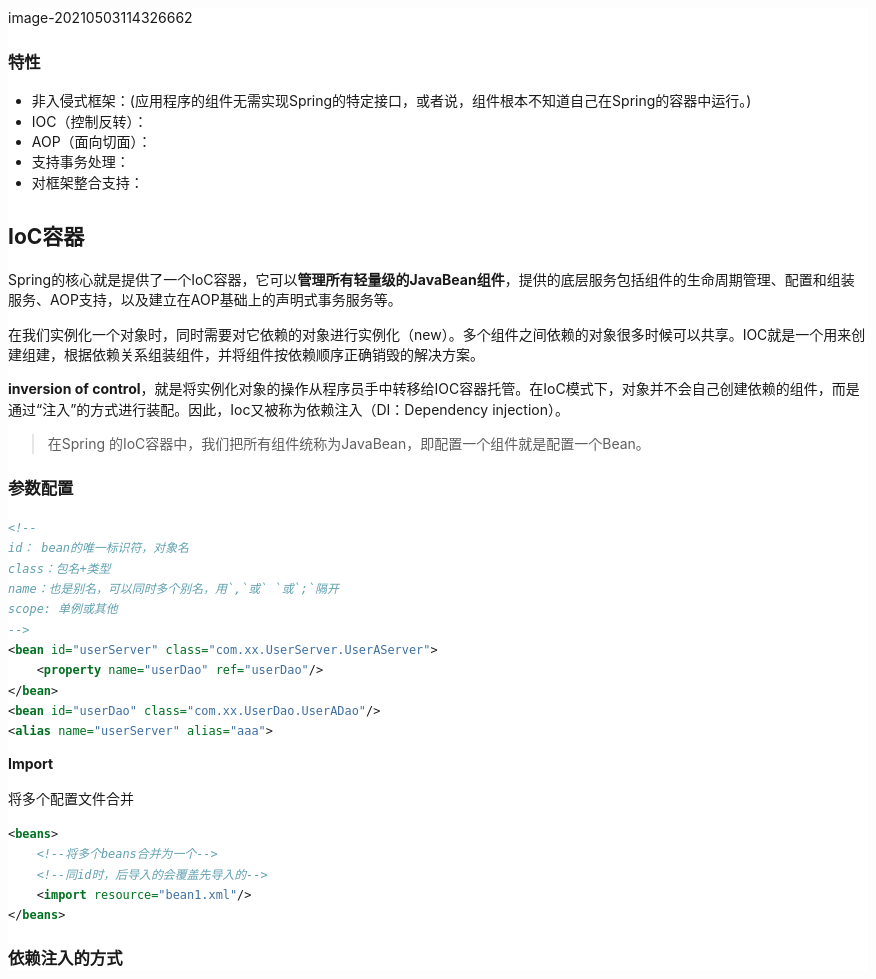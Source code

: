 image-20210503114326662

### 特性

- 非入侵式框架：(应用程序的组件无需实现Spring的特定接口，或者说，组件根本不知道自己在Spring的容器中运行。)
- IOC（控制反转）：
- AOP（面向切面）：
- 支持事务处理：
- 对框架整合支持：

## IoC容器

Spring的核心就是提供了一个IoC容器，它可以**管理所有轻量级的JavaBean组件**，提供的底层服务包括组件的生命周期管理、配置和组装服务、AOP支持，以及建立在AOP基础上的声明式事务服务等。

在我们实例化一个对象时，同时需要对它依赖的对象进行实例化（new）。多个组件之间依赖的对象很多时候可以共享。IOC就是一个用来创建组建，根据依赖关系组装组件，并将组件按依赖顺序正确销毁的解决方案。

**inversion of control**，就是将实例化对象的操作从程序员手中转移给IOC容器托管。在IoC模式下，对象并不会自己创建依赖的组件，而是通过“注入”的方式进行装配。因此，Ioc又被称为依赖注入（DI：Dependency injection）。

> 在Spring 的IoC容器中，我们把所有组件统称为JavaBean，即配置一个组件就是配置一个Bean。
> 

### 参数配置

```xml
<!--
id： bean的唯一标识符，对象名
class：包名+类型
name：也是别名，可以同时多个别名，用`,`或` `或`;`隔开
scope: 单例或其他
-->
<bean id="userServer" class="com.xx.UserServer.UserAServer">
    <property name="userDao" ref="userDao"/>
</bean>
<bean id="userDao" class="com.xx.UserDao.UserADao"/>
<alias name="userServer" alias="aaa">

```

**Import**

将多个配置文件合并

```xml
<beans>
    <!--将多个beans合并为一个-->
    <!--同id时，后导入的会覆盖先导入的-->
	<import resource="bean1.xml"/>
</beans>

```

### 依赖注入的方式
